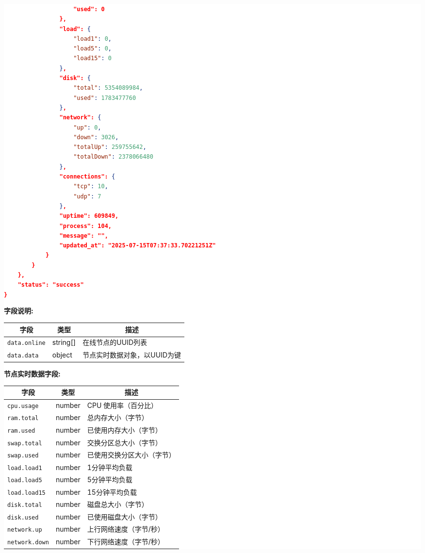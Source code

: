 ```json
                    "used": 0
                },
                "load": {
                    "load1": 0,
                    "load5": 0,
                    "load15": 0
                },
                "disk": {
                    "total": 5354089984,
                    "used": 1783477760
                },
                "network": {
                    "up": 0,
                    "down": 3026,
                    "totalUp": 259755642,
                    "totalDown": 2378066480
                },
                "connections": {
                    "tcp": 10,
                    "udp": 7
                },
                "uptime": 609849,
                "process": 104,
                "message": "",
                "updated_at": "2025-07-15T07:37:33.70221251Z"
            }
        }
    },
    "status": "success"
}
```

**字段说明:**

| 字段 | 类型 | 描述 |
|------|------|------|
| `data.online` | string[] | 在线节点的UUID列表 |
| `data.data` | object | 节点实时数据对象，以UUID为键 |

**节点实时数据字段:**

| 字段 | 类型 | 描述 |
|------|------|------|
| `cpu.usage` | number | CPU 使用率（百分比） |
| `ram.total` | number | 总内存大小（字节） |
| `ram.used` | number | 已使用内存大小（字节） |
| `swap.total` | number | 交换分区总大小（字节） |
| `swap.used` | number | 已使用交换分区大小（字节） |
| `load.load1` | number | 1分钟平均负载 |
| `load.load5` | number | 5分钟平均负载 |
| `load.load15` | number | 15分钟平均负载 |
| `disk.total` | number | 磁盘总大小（字节） |
| `disk.used` | number | 已使用磁盘大小（字节） |
| `network.up` | number | 上行网络速度（字节/秒） |
| `network.down` | number | 下行网络速度（字节/秒） |